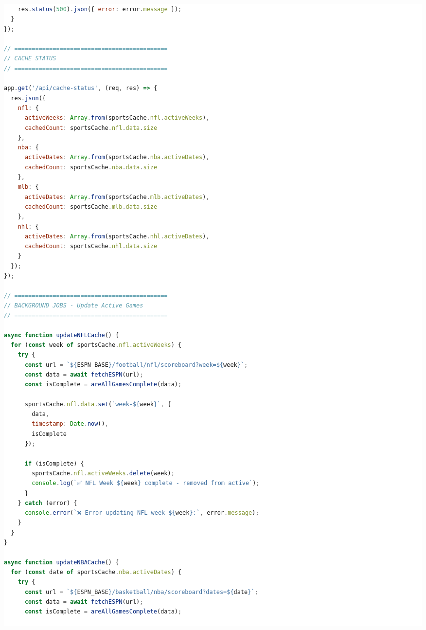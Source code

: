 ```javascript
    res.status(500).json({ error: error.message });
  }
});

// ============================================
// CACHE STATUS
// ============================================

app.get('/api/cache-status', (req, res) => {
  res.json({
    nfl: {
      activeWeeks: Array.from(sportsCache.nfl.activeWeeks),
      cachedCount: sportsCache.nfl.data.size
    },
    nba: {
      activeDates: Array.from(sportsCache.nba.activeDates),
      cachedCount: sportsCache.nba.data.size
    },
    mlb: {
      activeDates: Array.from(sportsCache.mlb.activeDates),
      cachedCount: sportsCache.mlb.data.size
    },
    nhl: {
      activeDates: Array.from(sportsCache.nhl.activeDates),
      cachedCount: sportsCache.nhl.data.size
    }
  });
});

// ============================================
// BACKGROUND JOBS - Update Active Games
// ============================================

async function updateNFLCache() {
  for (const week of sportsCache.nfl.activeWeeks) {
    try {
      const url = `${ESPN_BASE}/football/nfl/scoreboard?week=${week}`;
      const data = await fetchESPN(url);
      const isComplete = areAllGamesComplete(data);
      
      sportsCache.nfl.data.set(`week-${week}`, {
        data,
        timestamp: Date.now(),
        isComplete
      });
      
      if (isComplete) {
        sportsCache.nfl.activeWeeks.delete(week);
        console.log(`✅ NFL Week ${week} complete - removed from active`);
      }
    } catch (error) {
      console.error(`❌ Error updating NFL week ${week}:`, error.message);
    }
  }
}

async function updateNBACache() {
  for (const date of sportsCache.nba.activeDates) {
    try {
      const url = `${ESPN_BASE}/basketball/nba/scoreboard?dates=${date}`;
      const data = await fetchESPN(url);
      const isComplete = areAllGamesComplete(data);
      
```